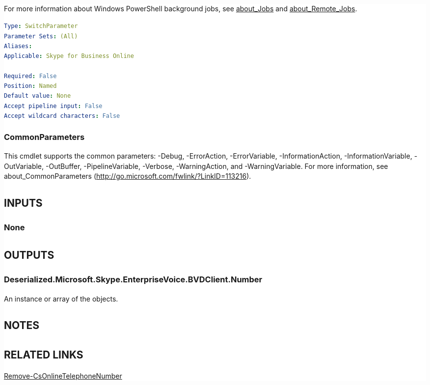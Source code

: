 For more information about Windows PowerShell background jobs, see [about_Jobs](https://docs.microsoft.com/en-us/powershell/module/microsoft.powershell.core/about/about_jobs?view=powershell-6) and [about_Remote_Jobs](https://docs.microsoft.com/en-us/powershell/module/microsoft.powershell.core/about/about_remote_jobs?view=powershell-6).

```yaml
Type: SwitchParameter
Parameter Sets: (All)
Aliases: 
Applicable: Skype for Business Online

Required: False
Position: Named
Default value: None
Accept pipeline input: False
Accept wildcard characters: False
```

### CommonParameters
This cmdlet supports the common parameters: -Debug, -ErrorAction, -ErrorVariable, -InformationAction, -InformationVariable, -OutVariable, -OutBuffer, -PipelineVariable, -Verbose, -WarningAction, and -WarningVariable. For more information, see about_CommonParameters (http://go.microsoft.com/fwlink/?LinkID=113216).

## INPUTS

### None

## OUTPUTS

### Deserialized.Microsoft.Skype.EnterpriseVoice.BVDClient.Number
An instance or array of the objects.

## NOTES

## RELATED LINKS
[Remove-CsOnlineTelephoneNumber](https://docs.microsoft.com/en-us/powershell/module/skype/remove-csonlinetelephonenumber?view=skype-ps)
